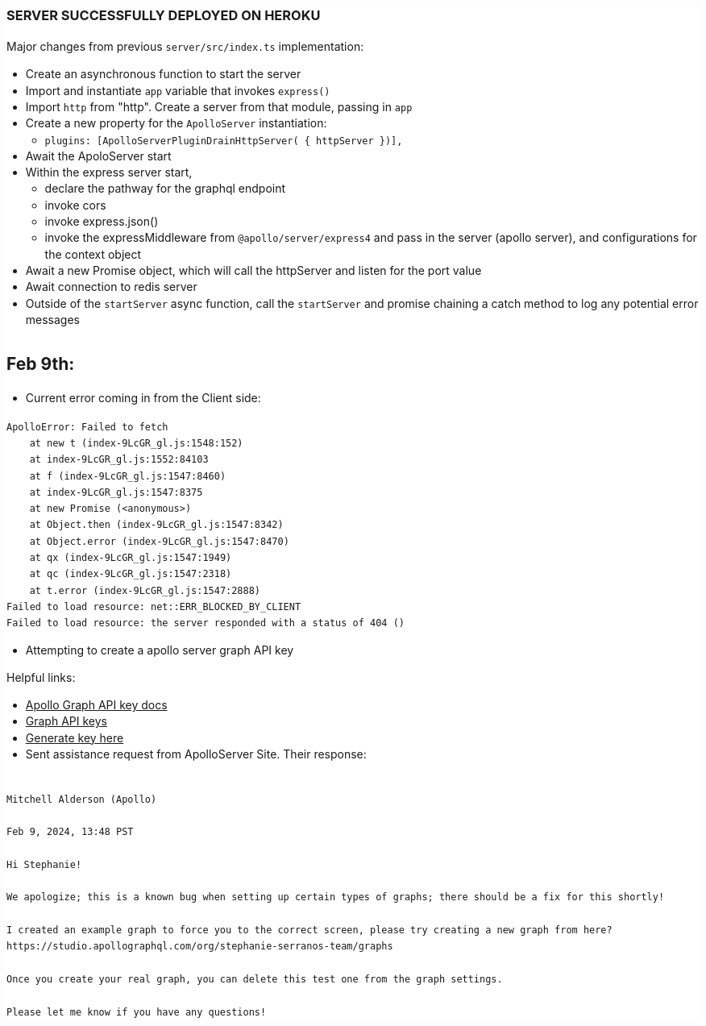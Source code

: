 ### SERVER SUCCESSFULLY DEPLOYED ON HEROKU

Major changes from previous `server/src/index.ts` implementation:
- Create an asynchronous function to start the server
- Import and instantiate `app` variable that invokes `express()`
- Import `http` from "http". Create a server from that module, passing in `app`
- Create a new property for the `ApolloServer` instantiation:
  - `plugins: [ApolloServerPluginDrainHttpServer( { httpServer })],`
- Await the ApoloServer start 
- Within the express server start,
  -  declare the pathway for the graphql endpoint
  -  invoke cors
  -  invoke express.json()
  -  invoke the expressMiddleware from `@apollo/server/express4` and pass in the server (apollo server), and configurations for the context object
-  Await a new Promise object, which will call the httpServer and listen for the port value
-  Await connection to redis server
-  Outside of the `startServer` async function, call the `startServer` and promise chaining a catch method  to log any potential error messages


## Feb 9th:

- Current error coming in from the Client side:
```
ApolloError: Failed to fetch
    at new t (index-9LcGR_gl.js:1548:152)
    at index-9LcGR_gl.js:1552:84103
    at f (index-9LcGR_gl.js:1547:8460)
    at index-9LcGR_gl.js:1547:8375
    at new Promise (<anonymous>)
    at Object.then (index-9LcGR_gl.js:1547:8342)
    at Object.error (index-9LcGR_gl.js:1547:8470)
    at qx (index-9LcGR_gl.js:1547:1949)
    at qc (index-9LcGR_gl.js:1547:2318)
    at t.error (index-9LcGR_gl.js:1547:2888)
Failed to load resource: net::ERR_BLOCKED_BY_CLIENT
Failed to load resource: the server responded with a status of 404 ()
```
- Attempting to create a apollo server graph API key

Helpful links:
- [Apollo Graph API key docs](https://www.apollographql.com/docs/apollo-server/deployment/heroku/)
- [Graph API keys](https://www.apollographql.com/docs/graphos/api-keys/#graph-api-keys)
- [Generate key here](https://studio.apollographql.com/org/kps-team/graphs/onboarding/cloud/endpoint-details)
- Sent assistance request from ApolloServer Site. Their response:
```
	
Mitchell Alderson (Apollo)

Feb 9, 2024, 13:48 PST

Hi Stephanie!
 
We apologize; this is a known bug when setting up certain types of graphs; there should be a fix for this shortly!
 
I created an example graph to force you to the correct screen, please try creating a new graph from here?
https://studio.apollographql.com/org/stephanie-serranos-team/graphs
 
Once you create your real graph, you can delete this test one from the graph settings.
 
Please let me know if you have any questions!
```